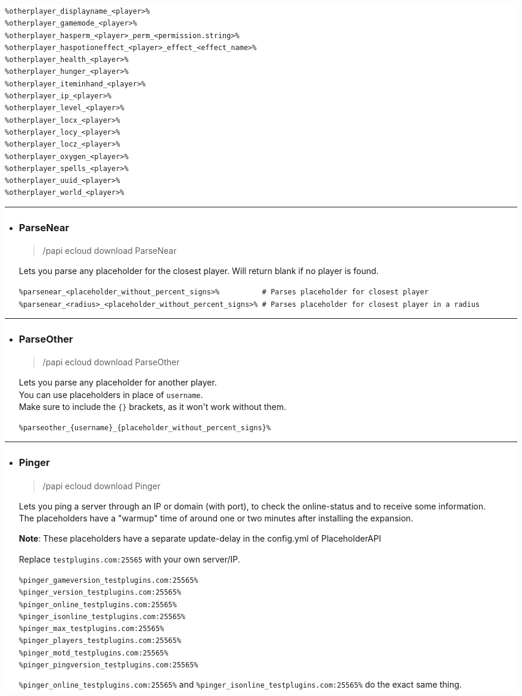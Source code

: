   ```
  %otherplayer_displayname_<player>%
  %otherplayer_gamemode_<player>%
  %otherplayer_hasperm_<player>_perm_<permission.string>%
  %otherplayer_haspotioneffect_<player>_effect_<effect_name>%
  %otherplayer_health_<player>%
  %otherplayer_hunger_<player>%
  %otherplayer_iteminhand_<player>%
  %otherplayer_ip_<player>%
  %otherplayer_level_<player>%
  %otherplayer_locx_<player>%
  %otherplayer_locy_<player>%
  %otherplayer_locz_<player>%
  %otherplayer_oxygen_<player>%
  %otherplayer_spells_<player>%
  %otherplayer_uuid_<player>%
  %otherplayer_world_<player>%
  ```

----

- ### **ParseNear**
  > /papi ecloud download ParseNear
  
  Lets you parse any placeholder for the closest player. Will return blank if no player is found.
  
  ```
  %parsenear_<placeholder_without_percent_signs>%          # Parses placeholder for closest player
  %parsenear_<radius>_<placeholder_without_percent_signs>% # Parses placeholder for closest player in a radius
  ```

----

- ### **ParseOther**
  > /papi ecloud download ParseOther
  
  Lets you parse any placeholder for another player.  
  You can use placeholders in place of `username`.  
  Make sure to include the `{}` brackets, as it won't work without them.
  
  ```
  %parseother_{username}_{placeholder_without_percent_signs}%
  ```

----

- ### **Pinger**
  > /papi ecloud download Pinger
  
  Lets you ping a server through an IP or domain (with port), to check the online-status and to receive some information.  
  The placeholders have a "warmup" time of around one or two minutes after installing the expansion.  
  
  **Note**: These placeholders have a separate update-delay in the config.yml of PlaceholderAPI
  
  Replace `testplugins.com:25565` with your own server/IP.  
  ```
  %pinger_gameversion_testplugins.com:25565%
  %pinger_version_testplugins.com:25565%
  %pinger_online_testplugins.com:25565%
  %pinger_isonline_testplugins.com:25565%
  %pinger_max_testplugins.com:25565%
  %pinger_players_testplugins.com:25565%
  %pinger_motd_testplugins.com:25565%
  %pinger_pingversion_testplugins.com:25565%
  ```
  `%pinger_online_testplugins.com:25565%` and `%pinger_isonline_testplugins.com:25565%` do the exact same thing.
